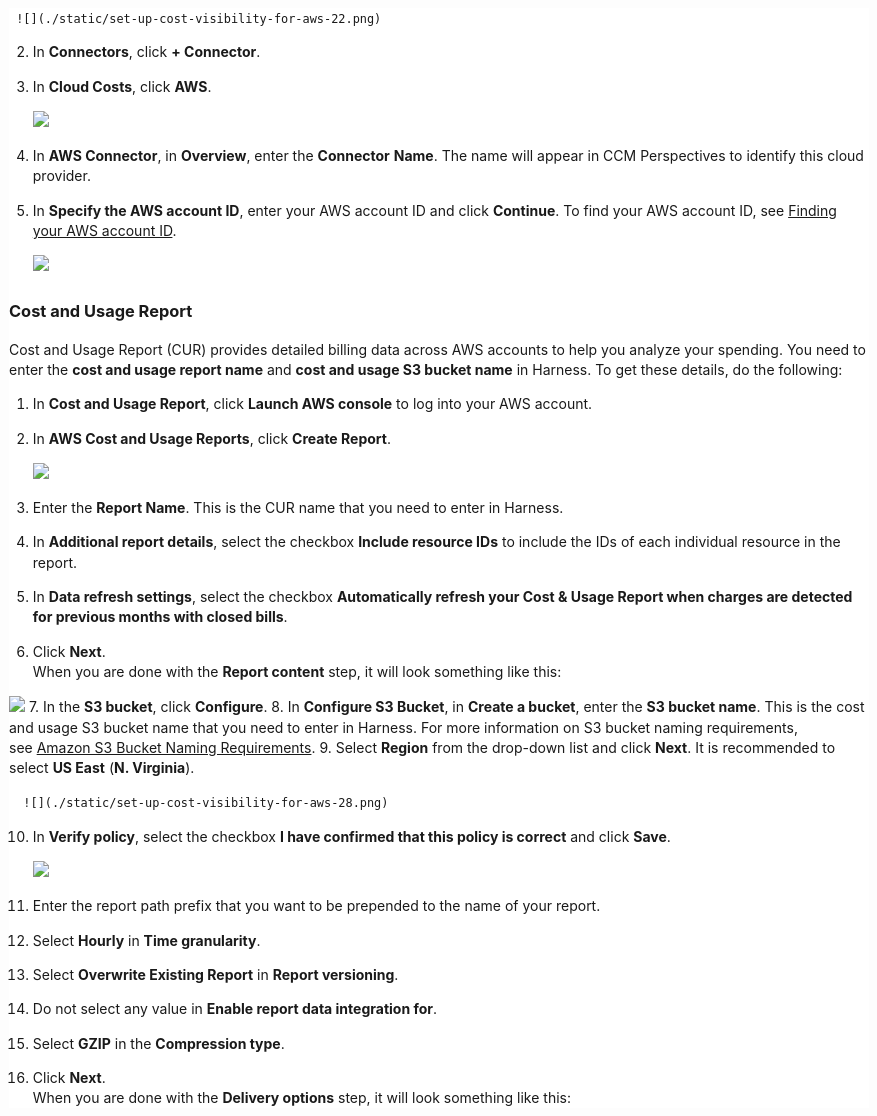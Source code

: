      ![](./static/set-up-cost-visibility-for-aws-22.png)
2. In **Connectors**, click **+ Connector**.
3. In **Cloud Costs**, click **AWS**.
   
     ![](./static/set-up-cost-visibility-for-aws-23.png)
4. In **AWS Connector**, in **Overview**, enter the **Connector** **Name**. The name will appear in CCM Perspectives to identify this cloud provider.
5. In **Specify the AWS account ID**, enter your AWS account ID and click **Continue**. To find your AWS account ID, see [Finding your AWS account ID](https://docs.aws.amazon.com/IAM/latest/UserGuide/console_account-alias.html#FindingYourAWSId).
   
     ![](./static/set-up-cost-visibility-for-aws-24.png)

### Cost and Usage Report

Cost and Usage Report (CUR) provides detailed billing data across AWS accounts to help you analyze your spending. You need to enter the **cost and usage report name** and **cost and usage S3 bucket name** in Harness. To get these details, do the following:

1. In **Cost and Usage Report**, click **Launch AWS console** to log into your AWS account.
2. In **AWS Cost and Usage Reports**, click **Create Report**.
   
     ![](./static/set-up-cost-visibility-for-aws-25.png)
3. Enter the **Report Name**. This is the CUR name that you need to enter in Harness.
4. In **Additional report details**, select the checkbox **Include resource IDs** to include the IDs of each individual resource in the report.
5. In **Data refresh settings**, select the checkbox **Automatically refresh your Cost & Usage Report when charges are detected for previous months with closed bills**.
6. Click **Next**.  
When you are done with the **Report content** step, it will look something like this:

  ![](./static/set-up-cost-visibility-for-aws-27.png)
7. In the **S3 bucket**, click **Configure**.
8. In **Configure S3 Bucket**, in **Create a bucket**, enter the **S3 bucket name**. This is the cost and usage S3 bucket name that you need to enter in Harness. For more information on S3 bucket naming requirements, see [Amazon S3 Bucket Naming Requirements](https://docs.aws.amazon.com/awscloudtrail/latest/userguide/cloudtrail-s3-bucket-naming-requirements.html).
9. Select **Region** from the drop-down list and click **Next**. It is recommended to select **US East** (**N. Virginia**).
    
      ![](./static/set-up-cost-visibility-for-aws-28.png)
10. In **Verify policy**, select the checkbox **I have confirmed that this policy is correct** and click **Save**.
    
      ![](./static/set-up-cost-visibility-for-aws-29.png)
11. Enter the report path prefix that you want to be prepended to the name of your report.
12. Select **Hourly** in **Time granularity**.
13. Select **Overwrite Existing Report** in **Report versioning**.
14. Do not select any value in **Enable report data integration for**.
15. Select **GZIP** in the **Compression type**.
16. Click **Next**.  
When you are done with the **Delivery options** step, it will look something like this:

